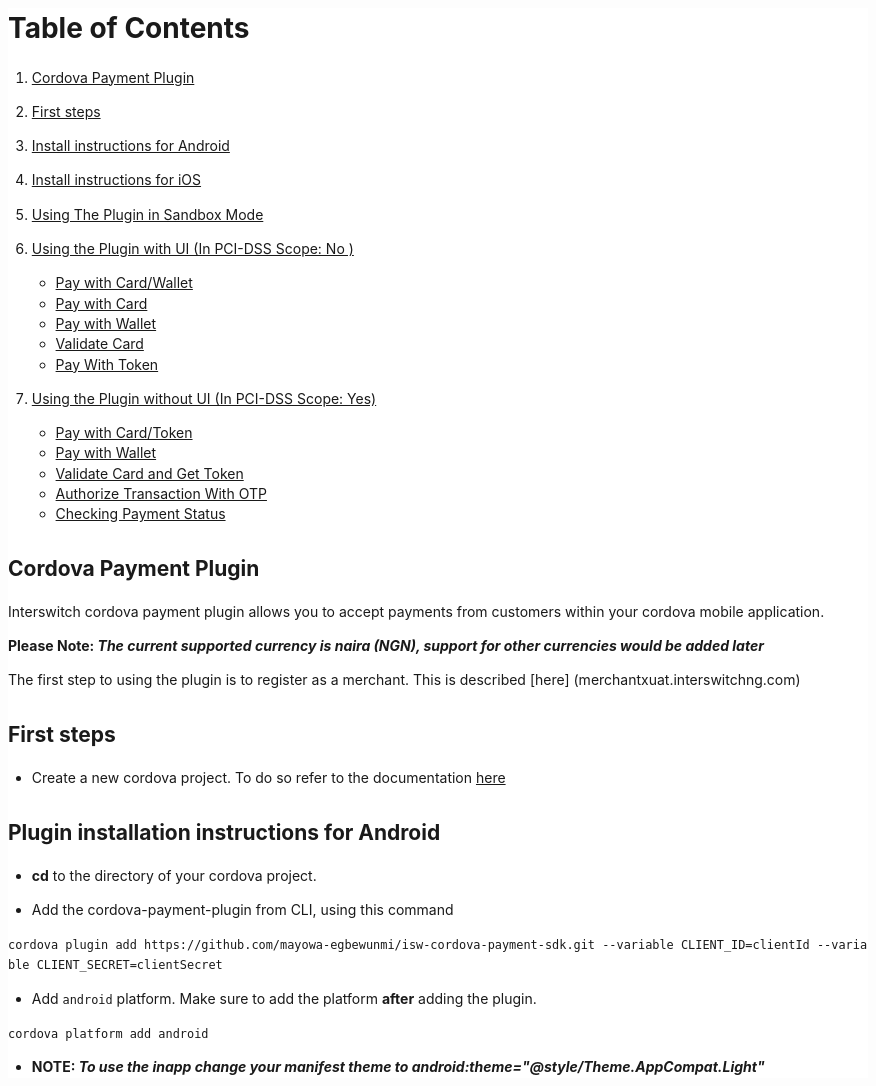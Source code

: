 # Table of Contents
1. [Cordova Payment Plugin](#CordovaPayment)

2. [First steps](#FirstSteps)

3. [Install instructions for Android](#InstallationInstructionsForAndroid)

4. [Install instructions for iOS](#InstallationInstructionsForIos)

5. [Using The Plugin in Sandbox Mode](#SandBoxMode) 

6. [Using the Plugin with UI (In PCI-DSS Scope: No )](#SDKWithUI)   
   * [Pay with Card/Wallet](#Pay)
   * [Pay with Card](#PayWithCard)
   * [Pay with Wallet](#PayWithWallet)
   * [Validate Card](#ValidateCard)
   * [Pay With Token](#PayWithToken)
   
7. [Using the Plugin without UI (In PCI-DSS Scope: Yes)](#SDKWithOutUI)
   * [Pay with Card/Token](#PayWithCardToken)
   * [Pay with Wallet](#PayWithWalletNoUI)
   * [Validate Card and Get Token](#ValidateCardNoUI)
   * [Authorize Transaction With OTP](#AuthorizeOTP)
   * [Checking Payment Status](#PaymentStatus)
  

## <a name='CordovaPayment'></a> Cordova Payment Plugin
Interswitch cordova payment plugin allows you to accept payments from customers within your cordova mobile application.

**Please Note: *The current supported currency is naira (NGN), support for other currencies would be added later***

The first step to ​using the plugin is to register as a merchant. This is described [here] (merchantxuat.interswitchng.com)

## <a name='FirstSteps'></a> First steps
* Create a new cordova project. To do so refer to the documentation [here](https://cordova.apache.org/docs/en/latest/guide/cli/index.html)

## <a name='InstallationInstructionsForAndroid'></a> Plugin installation instructions for Android
* **cd** to the directory of your cordova project. 

* Add the cordova-payment-plugin from CLI, using this command

```terminal
cordova plugin add https://github.com/mayowa-egbewunmi/isw-cordova-payment-sdk.git --variable CLIENT_ID=clientId --variable CLIENT_SECRET=clientSecret
```

* Add ```android``` platform. Make sure to add the platform **after** adding the plugin.

```terminal
cordova platform add android
```
* **NOTE: *To use the inapp change your manifest theme to android:theme="@style/Theme.AppCompat.Light"***
